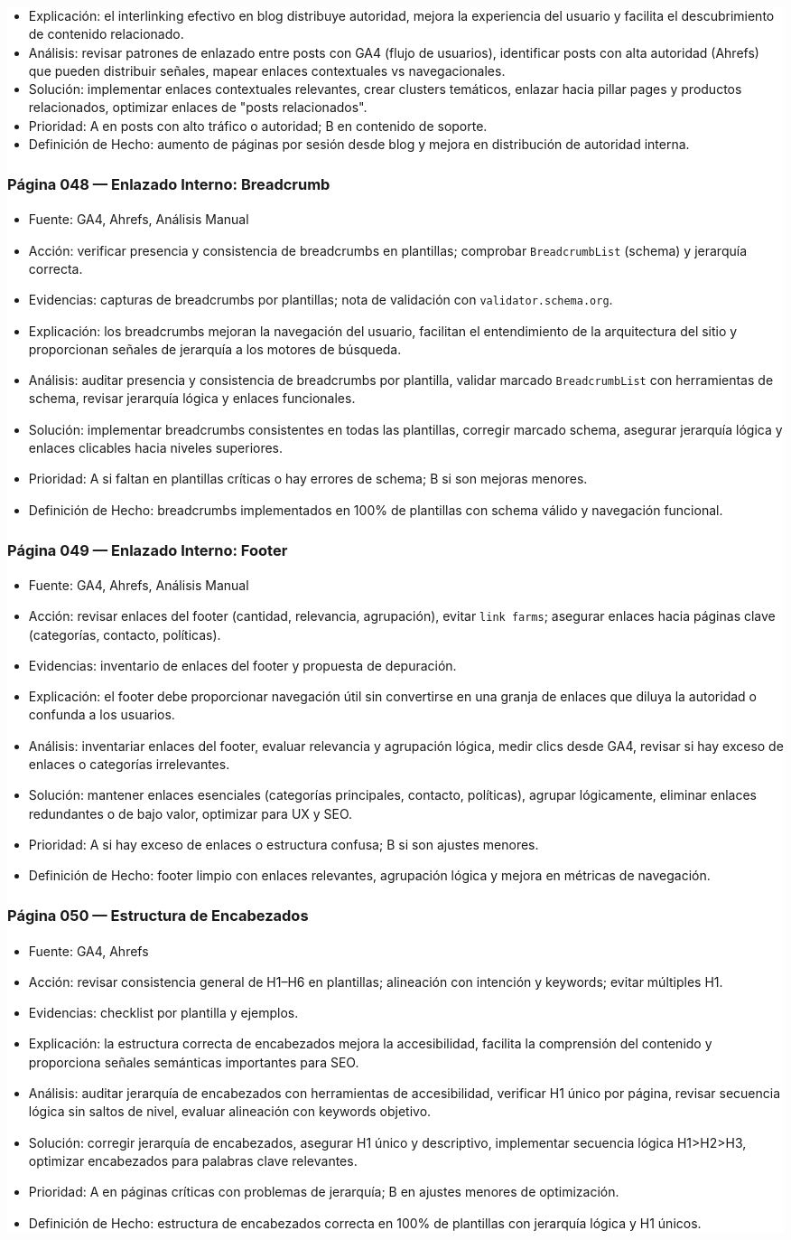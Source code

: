 - Explicación: el interlinking efectivo en blog distribuye autoridad, mejora la experiencia del usuario y facilita el descubrimiento de contenido relacionado.
- Análisis: revisar patrones de enlazado entre posts con GA4 (flujo de usuarios), identificar posts con alta autoridad (Ahrefs) que pueden distribuir señales, mapear enlaces contextuales vs navegacionales.
- Solución: implementar enlaces contextuales relevantes, crear clusters temáticos, enlazar hacia pillar pages y productos relacionados, optimizar enlaces de "posts relacionados".
- Prioridad: A en posts con alto tráfico o autoridad; B en contenido de soporte.
- Definición de Hecho: aumento de páginas por sesión desde blog y mejora en distribución de autoridad interna.

### Página 048 — Enlazado Interno: Breadcrumb
- Fuente: GA4, Ahrefs, Análisis Manual
- Acción: verificar presencia y consistencia de breadcrumbs en plantillas; comprobar `BreadcrumbList` (schema) y jerarquía correcta.
- Evidencias: capturas de breadcrumbs por plantillas; nota de validación con `validator.schema.org`.

- Explicación: los breadcrumbs mejoran la navegación del usuario, facilitan el entendimiento de la arquitectura del sitio y proporcionan señales de jerarquía a los motores de búsqueda.
- Análisis: auditar presencia y consistencia de breadcrumbs por plantilla, validar marcado `BreadcrumbList` con herramientas de schema, revisar jerarquía lógica y enlaces funcionales.
- Solución: implementar breadcrumbs consistentes en todas las plantillas, corregir marcado schema, asegurar jerarquía lógica y enlaces clicables hacia niveles superiores.
- Prioridad: A si faltan en plantillas críticas o hay errores de schema; B si son mejoras menores.
- Definición de Hecho: breadcrumbs implementados en 100% de plantillas con schema válido y navegación funcional.

### Página 049 — Enlazado Interno: Footer
- Fuente: GA4, Ahrefs, Análisis Manual
- Acción: revisar enlaces del footer (cantidad, relevancia, agrupación), evitar `link farms`; asegurar enlaces hacia páginas clave (categorías, contacto, políticas).
- Evidencias: inventario de enlaces del footer y propuesta de depuración.

- Explicación: el footer debe proporcionar navegación útil sin convertirse en una granja de enlaces que diluya la autoridad o confunda a los usuarios.
- Análisis: inventariar enlaces del footer, evaluar relevancia y agrupación lógica, medir clics desde GA4, revisar si hay exceso de enlaces o categorías irrelevantes.
- Solución: mantener enlaces esenciales (categorías principales, contacto, políticas), agrupar lógicamente, eliminar enlaces redundantes o de bajo valor, optimizar para UX y SEO.
- Prioridad: A si hay exceso de enlaces o estructura confusa; B si son ajustes menores.
- Definición de Hecho: footer limpio con enlaces relevantes, agrupación lógica y mejora en métricas de navegación.

### Página 050 — Estructura de Encabezados
- Fuente: GA4, Ahrefs
- Acción: revisar consistencia general de H1–H6 en plantillas; alineación con intención y keywords; evitar múltiples H1.
- Evidencias: checklist por plantilla y ejemplos.

- Explicación: la estructura correcta de encabezados mejora la accesibilidad, facilita la comprensión del contenido y proporciona señales semánticas importantes para SEO.
- Análisis: auditar jerarquía de encabezados con herramientas de accesibilidad, verificar H1 único por página, revisar secuencia lógica sin saltos de nivel, evaluar alineación con keywords objetivo.
- Solución: corregir jerarquía de encabezados, asegurar H1 único y descriptivo, implementar secuencia lógica H1>H2>H3, optimizar encabezados para palabras clave relevantes.
- Prioridad: A en páginas críticas con problemas de jerarquía; B en ajustes menores de optimización.
- Definición de Hecho: estructura de encabezados correcta en 100% de plantillas con jerarquía lógica y H1 únicos.
